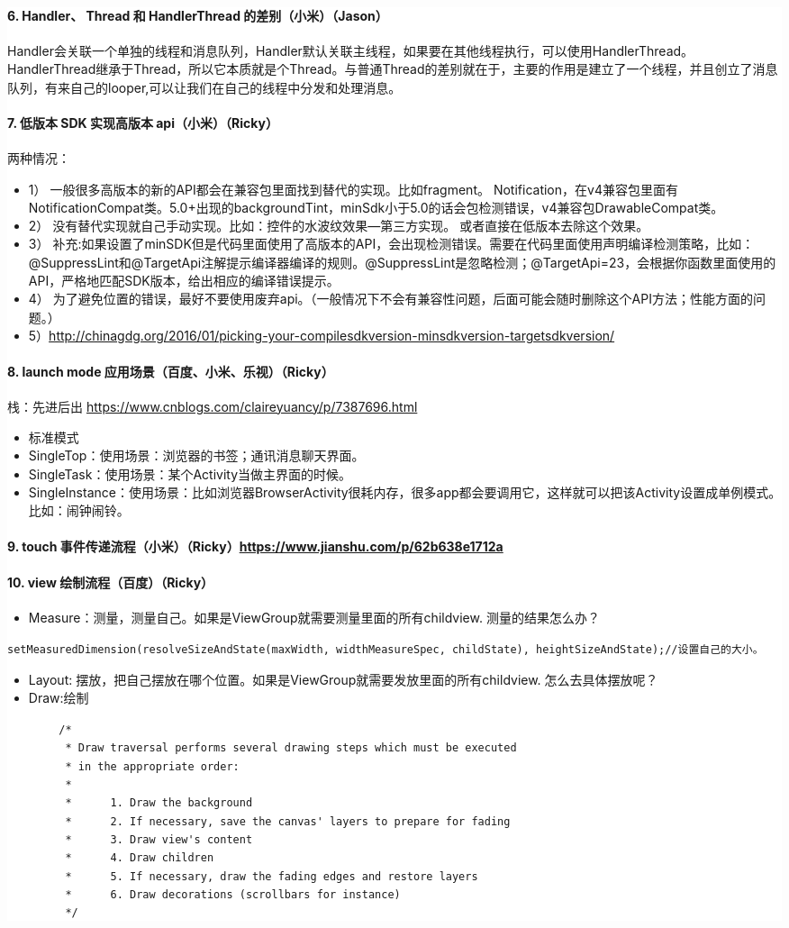 


#### 6. Handler、 Thread 和 HandlerThread 的差别（小米）（Jason）
Handler会关联一个单独的线程和消息队列，Handler默认关联主线程，如果要在其他线程执行，可以使用HandlerThread。
HandlerThread继承于Thread，所以它本质就是个Thread。与普通Thread的差别就在于，主要的作用是建立了一个线程，并且创立了消息队列，有来自己的looper,可以让我们在自己的线程中分发和处理消息。


#### 7. 低版本 SDK 实现高版本 api（小米）（Ricky）
两种情况：
- 1）	一般很多高版本的新的API都会在兼容包里面找到替代的实现。比如fragment。
Notification，在v4兼容包里面有NotificationCompat类。5.0+出现的backgroundTint，minSdk小于5.0的话会包检测错误，v4兼容包DrawableCompat类。
- 2）	没有替代实现就自己手动实现。比如：控件的水波纹效果—第三方实现。
或者直接在低版本去除这个效果。
- 3）	补充:如果设置了minSDK但是代码里面使用了高版本的API，会出现检测错误。需要在代码里面使用声明编译检测策略，比如：@SuppressLint和@TargetApi注解提示编译器编译的规则。@SuppressLint是忽略检测；@TargetApi=23，会根据你函数里面使用的API，严格地匹配SDK版本，给出相应的编译错误提示。
- 4）	为了避免位置的错误，最好不要使用废弃api。（一般情况下不会有兼容性问题，后面可能会随时删除这个API方法；性能方面的问题。）
- 5）http://chinagdg.org/2016/01/picking-your-compilesdkversion-minsdkversion-targetsdkversion/

#### 8. launch mode 应用场景（百度、小米、乐视）（Ricky）
栈：先进后出
https://www.cnblogs.com/claireyuancy/p/7387696.html
- 标准模式
- SingleTop：使用场景：浏览器的书签；通讯消息聊天界面。
- SingleTask：使用场景：某个Activity当做主界面的时候。
- SingleInstance：使用场景：比如浏览器BrowserActivity很耗内存，很多app都会要调用它，这样就可以把该Activity设置成单例模式。比如：闹钟闹铃。

#### 9. touch 事件传递流程（小米）（Ricky）https://www.jianshu.com/p/62b638e1712a
#### 10. view 绘制流程（百度）（Ricky）
- Measure：测量，测量自己。如果是ViewGroup就需要测量里面的所有childview.
测量的结果怎么办？

```
setMeasuredDimension(resolveSizeAndState(maxWidth, widthMeasureSpec, childState), heightSizeAndState);//设置自己的大小。
```
- Layout: 摆放，把自己摆放在哪个位置。如果是ViewGroup就需要发放里面的所有childview.
	怎么去具体摆放呢？
- Draw:绘制
```
        /*
         * Draw traversal performs several drawing steps which must be executed
         * in the appropriate order:
         *
         *      1. Draw the background
         *      2. If necessary, save the canvas' layers to prepare for fading
         *      3. Draw view's content
         *      4. Draw children
         *      5. If necessary, draw the fading edges and restore layers
         *      6. Draw decorations (scrollbars for instance)
         */
```
